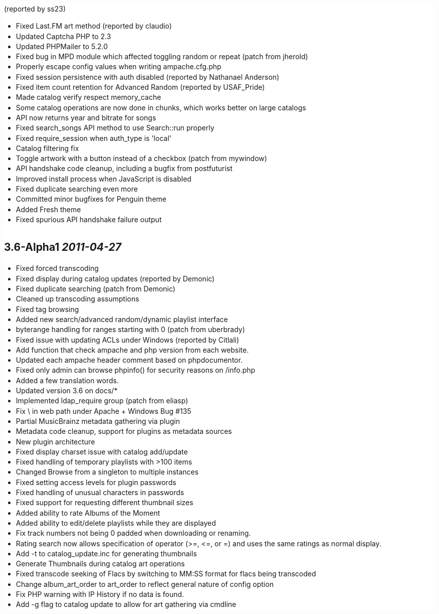   (reported by ss23)
- Fixed Last.FM art method (reported by claudio)
- Updated Captcha PHP to 2.3
- Updated PHPMailer to 5.2.0
- Fixed bug in MPD module which affected toggling random or repeat
  (patch from jherold)
- Properly escape config values when writing ampache.cfg.php
- Fixed session persistence with auth disabled (reported by Nathanael
  Anderson)
- Fixed item count retention for Advanced Random (reported by USAF_Pride)
- Made catalog verify respect memory_cache
- Some catalog operations are now done in chunks, which works better on
  large catalogs
- API now returns year and bitrate for songs
- Fixed search_songs API method to use Search::run properly
- Fixed require_session when auth_type is 'local'
- Catalog filtering fix
- Toggle artwork with a button instead of a checkbox (patch from mywindow)
- API handshake code cleanup, including a bugfix from postfuturist
- Improved install process when JavaScript is disabled
- Fixed duplicate searching even more
- Committed minor bugfixes for Penguin theme
- Added Fresh theme
- Fixed spurious API handshake failure output

3.6-Alpha1 *2011-04-27*
-----------------------
- Fixed forced transcoding
- Fixed display during catalog updates (reported by Demonic)
- Fixed duplicate searching (patch from Demonic)
- Cleaned up transcoding assumptions
- Fixed tag browsing
- Added new search/advanced random/dynamic playlist interface
- byterange handling for ranges starting with 0 (patch from uberbrady)
- Fixed issue with updating ACLs under Windows (reported by Citlali)
- Add function that check ampache and php version from each website.
- Updated each ampache header comment based on phpdocumentor.
- Fixed only admin can browse phpinfo() for security reasons on /info.php
- Added a few translation words.
- Updated version 3.6 on docs/*
- Implemented ldap_require group (patch from eliasp)
- Fix \ in web path under Apache + Windows Bug #135
- Partial MusicBrainz metadata gathering via plugin
- Metadata code cleanup, support for plugins as metadata sources
- New plugin architecture
- Fixed display charset issue with catalog add/update
- Fixed handling of temporary playlists with >100 items
- Changed Browse from a singleton to multiple instances
- Fixed setting access levels for plugin passwords
- Fixed handling of unusual characters in passwords
- Fixed support for requesting different thumbnail sizes
- Added ability to rate Albums of the Moment
- Added ability to edit/delete playlists while they are displayed
- Fix track numbers not being 0 padded when downloading or renaming.
- Rating search now allows specification of operator (>=, <=, or =)
  and uses the same ratings as normal display.
- Add -t to catalog_update.inc for generating thumbnails
- Generate Thumbnails during catalog art operations
- Fixed transcode seeking of Flacs by switching to MM:SS format for
  flacs being transcoded
- Change album_art_order to art_order to reflect general nature of
  config option
- Fix PHP warning with IP History if no data is found.
- Add -g flag to catalog update to allow for art gathering via cmdline